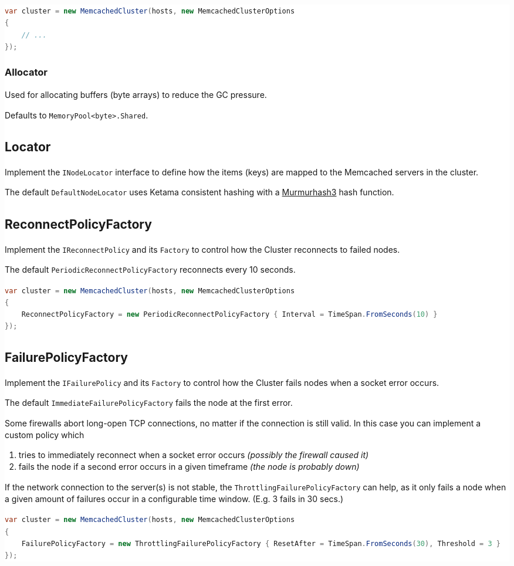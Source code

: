 ``` csharp
var cluster = new MemcachedCluster(hosts, new MemcachedClusterOptions
{
    // ...
});
```

### Allocator

Used for allocating buffers (byte arrays) to reduce the GC pressure.

Defaults to `MemoryPool<byte>.Shared`.

## Locator

Implement the `INodeLocator` interface to define how the items (keys) are mapped to the Memcached servers in the cluster.

The default `DefaultNodeLocator` uses Ketama consistent hashing with a [Murmurhash3](https://github.com/aappleby/smhasher/wiki/MurmurHash3) hash function.

## ReconnectPolicyFactory

Implement the `IReconnectPolicy` and its `Factory` to control how the Cluster reconnects to failed nodes.

The default `PeriodicReconnectPolicyFactory` reconnects every 10 seconds.

``` csharp
var cluster = new MemcachedCluster(hosts, new MemcachedClusterOptions
{
    ReconnectPolicyFactory = new PeriodicReconnectPolicyFactory { Interval = TimeSpan.FromSeconds(10) }
});
```

## FailurePolicyFactory

Implement the `IFailurePolicy` and its `Factory` to control how the Cluster fails nodes when a socket error occurs. 

The default `ImmediateFailurePolicyFactory` fails the node at the first error.

Some firewalls abort long-open TCP connections, no matter if the connection is still valid. In this case you can implement a custom policy which 

1. tries to immediately reconnect when a socket error occurs _(possibly the firewall caused it)_
2. fails the node if a second error occurs in a given timeframe _(the node is probably down)_

If the network connection to the server(s) is not stable, the `ThrottlingFailurePolicyFactory` can help, as it only fails a node when a given amount of failures occur in a configurable time window. (E.g. 3 fails in 30 secs.)

``` csharp
var cluster = new MemcachedCluster(hosts, new MemcachedClusterOptions
{
    FailurePolicyFactory = new ThrottlingFailurePolicyFactory { ResetAfter = TimeSpan.FromSeconds(30), Threshold = 3 }
});
```

